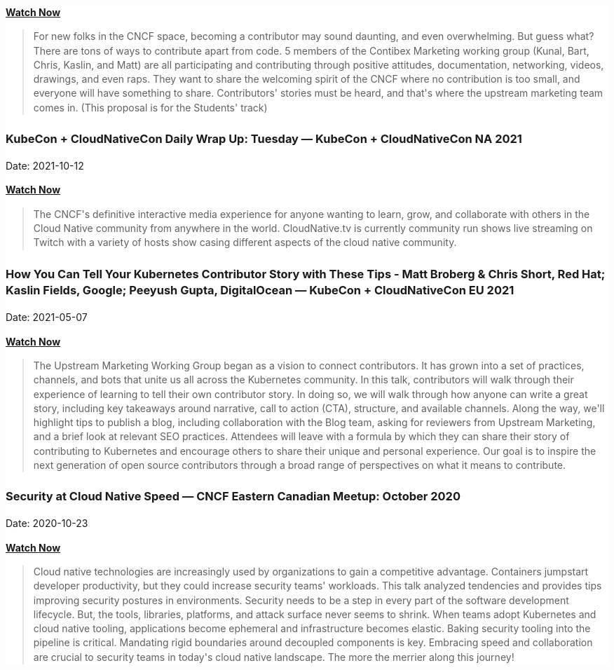 [**Watch Now**](/video/kcna-2021-panel/)

> For new folks in the CNCF space, becoming a contributor may sound daunting, and even overwhelming. But guess what? There are tons of ways to contribute apart from code. 5 members of the Contibex Marketing working group (Kunal, Bart, Chris, Kaslin, and Matt) are all participating and contributing through positive attitudes, documentation, networking, videos, drawings, and even raps. They want to share the welcoming spirit of the CNCF where no contribution is too small, and everyone will have something to share. Contributors' stories must be heard, and that's where the upstream marketing team comes in. (This proposal is for the Students' track)

### KubeCon + CloudNativeCon Daily Wrap Up: Tuesday — KubeCon + CloudNativeCon NA 2021

Date: 2021-10-12

[**Watch Now**](/video/kcna-2021-tuesday-wrap-up/)

> The CNCF's definitive interactive media experience for anyone wanting to learn, grow, and collaborate with others in the Cloud Native community from anywhere in the world. CloudNative.tv is currently community run shows live streaming on Twitch with a variety of hosts show casing different aspects of the cloud native community.

### How You Can Tell Your Kubernetes Contributor Story with These Tips - Matt Broberg & Chris Short, Red Hat; Kaslin Fields, Google; Peeyush Gupta, DigitalOcean — KubeCon + CloudNativeCon EU 2021

Date: 2021-05-07

[**Watch Now**](/video/kceu-2021-panel/)

> The Upstream Marketing Working Group began as a vision to connect contributors. It has grown into a set of practices, channels, and bots that unite us all across the Kubernetes community. In this talk, contributors will walk through their experience of learning to tell their own contributor story. In doing so, we will walk through how anyone can write a great story, including key takeaways around narrative, call to action (CTA), structure, and available channels. Along the way, we'll highlight tips to publish a blog, including collaboration with the Blog team, asking for reviewers from Upstream Marketing, and a brief look at relevant SEO practices. Attendees will leave with a formula by which they can share their story of contributing to Kubernetes and encourage others to share their unique and personal experience. Our goal is to inspire the next generation of open source contributors through a broad range of perspectives on what it means to contribute.

### Security at Cloud Native Speed — CNCF Eastern Canadian Meetup: October 2020

Date: 2020-10-23

[**Watch Now**](/video/security-cloud-native-speed-cncf-eastern-canada-meetup-oct-2020)

> Cloud native technologies are increasingly used by organizations to gain a competitive advantage. Containers jumpstart developer productivity, but they could increase security teams' workloads. This talk analyzed tendencies and provides tips improving security postures in environments. Security needs to be a step in every part of the software development lifecycle. But, the tools, libraries, platforms, and attack surface never seems to shrink. When teams adopt Kubernetes and cloud native tooling, applications become ephemeral and infrastructure becomes elastic. Baking security tooling into the pipeline is critical. Mandating rigid boundaries around decoupled components is key. Embracing speed and collaboration are crucial to security teams in today's cloud native landscape. The more the merrier along this journey!
